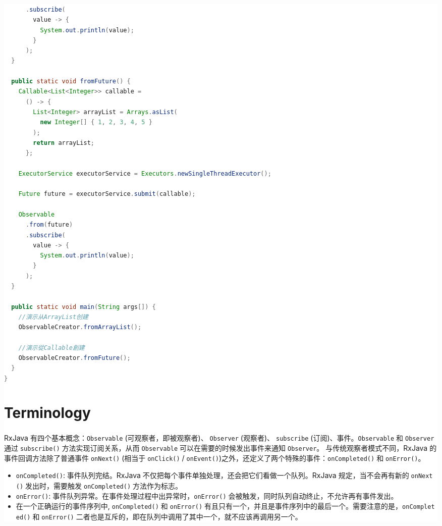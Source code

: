 ```java
      .subscribe(
        value -> {
          System.out.println(value);
        }
      );
  }

  public static void fromFuture() {
    Callable<List<Integer>> callable =
      () -> {
        List<Integer> arrayList = Arrays.asList(
          new Integer[] { 1, 2, 3, 4, 5 }
        );
        return arrayList;
      };

    ExecutorService executorService = Executors.newSingleThreadExecutor();

    Future future = executorService.submit(callable);

    Observable
      .from(future)
      .subscribe(
        value -> {
          System.out.println(value);
        }
      );
  }

  public static void main(String args[]) {
    //演示从ArrayList创建
    ObservableCreator.fromArrayList();

    //演示從Callable創建
    ObservableCreator.fromFuture();
  }
}
```

# Terminology

RxJava 有四个基本概念：`Observable` (可观察者，即被观察者)、 `Observer` (观察者)、 `subscribe` (订阅)、事件。`Observable` 和 `Observer` 通过 `subscribe()` 方法实现订阅关系，从而 `Observable` 可以在需要的时候发出事件来通知 `Observer`。
与传统观察者模式不同，RxJava 的事件回调方法除了普通事件 `onNext()` (相当于 `onClick()` / `onEvent()`)之外，还定义了两个特殊的事件：`onCompleted()` 和 `onError()`。

- `onCompleted()`: 事件队列完结。RxJava 不仅把每个事件单独处理，还会把它们看做一个队列。RxJava 规定，当不会再有新的 `onNext()` 发出时，需要触发 `onCompleted()` 方法作为标志。
- `onError()`: 事件队列异常。在事件处理过程中出异常时，`onError()` 会被触发，同时队列自动终止，不允许再有事件发出。
- 在一个正确运行的事件序列中, `onCompleted()` 和 `onError()` 有且只有一个，并且是事件序列中的最后一个。需要注意的是，`onCompleted()` 和 `onError()` 二者也是互斥的，即在队列中调用了其中一个，就不应该再调用另一个。
